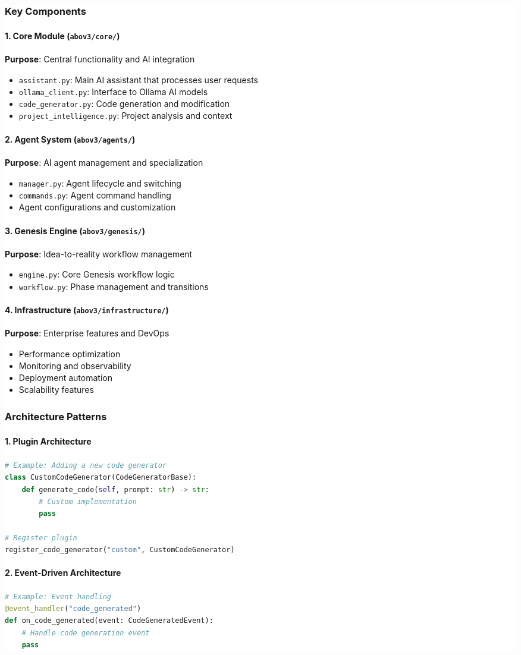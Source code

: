 
### Key Components

#### 1. Core Module (`abov3/core/`)

**Purpose**: Central functionality and AI integration
- `assistant.py`: Main AI assistant that processes user requests
- `ollama_client.py`: Interface to Ollama AI models
- `code_generator.py`: Code generation and modification
- `project_intelligence.py`: Project analysis and context

#### 2. Agent System (`abov3/agents/`)

**Purpose**: AI agent management and specialization
- `manager.py`: Agent lifecycle and switching
- `commands.py`: Agent command handling
- Agent configurations and customization

#### 3. Genesis Engine (`abov3/genesis/`)

**Purpose**: Idea-to-reality workflow management
- `engine.py`: Core Genesis workflow logic
- `workflow.py`: Phase management and transitions

#### 4. Infrastructure (`abov3/infrastructure/`)

**Purpose**: Enterprise features and DevOps
- Performance optimization
- Monitoring and observability
- Deployment automation
- Scalability features

### Architecture Patterns

#### 1. Plugin Architecture

```python
# Example: Adding a new code generator
class CustomCodeGenerator(CodeGeneratorBase):
    def generate_code(self, prompt: str) -> str:
        # Custom implementation
        pass

# Register plugin
register_code_generator("custom", CustomCodeGenerator)
```

#### 2. Event-Driven Architecture

```python
# Example: Event handling
@event_handler("code_generated")
def on_code_generated(event: CodeGeneratedEvent):
    # Handle code generation event
    pass
```

